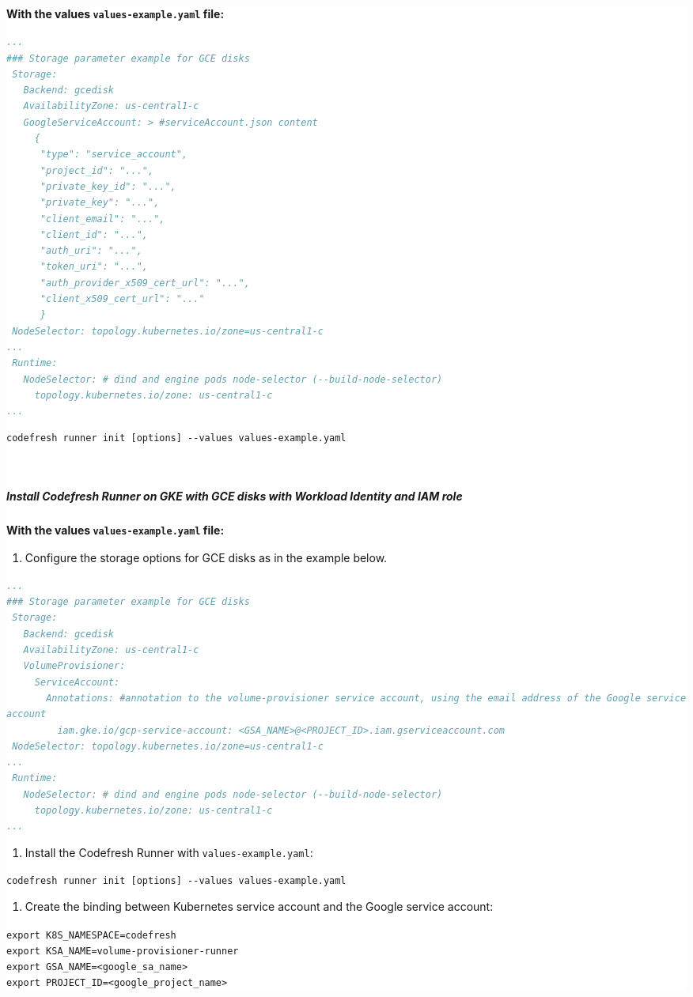 **With the values `values-example.yaml` file:**
```yaml
...
### Storage parameter example for GCE disks
 Storage:
   Backend: gcedisk
   AvailabilityZone: us-central1-c
   GoogleServiceAccount: > #serviceAccount.json content
     {
      "type": "service_account",
      "project_id": "...",
      "private_key_id": "...",
      "private_key": "...",
      "client_email": "...",
      "client_id": "...",
      "auth_uri": "...",
      "token_uri": "...",
      "auth_provider_x509_cert_url": "...",
      "client_x509_cert_url": "..."
      }
 NodeSelector: topology.kubernetes.io/zone=us-central1-c
...
 Runtime:
   NodeSelector: # dind and engine pods node-selector (--build-node-selector)
     topology.kubernetes.io/zone: us-central1-c
...
```
```shell
codefresh runner init [options] --values values-example.yaml
```
<br />

##### Install Codefresh Runner on GKE with GCE disks with Workload Identity and IAM role

**With the values `values-example.yaml` file:**

1. Configure the storage options for GCE disks as in the example below.
```yaml
...
### Storage parameter example for GCE disks
 Storage:
   Backend: gcedisk
   AvailabilityZone: us-central1-c
   VolumeProvisioner:
     ServiceAccount:
       Annotations: #annotation to the volume-provisioner service account, using the email address of the Google service account
         iam.gke.io/gcp-service-account: <GSA_NAME>@<PROJECT_ID>.iam.gserviceaccount.com
 NodeSelector: topology.kubernetes.io/zone=us-central1-c
...
 Runtime:
   NodeSelector: # dind and engine pods node-selector (--build-node-selector)
     topology.kubernetes.io/zone: us-central1-c
...
```
1. Install the Codefresh Runner with `values-example.yaml`:
```shell
codefresh runner init [options] --values values-example.yaml
```
1. Create the binding between Kubernetes service account and the Google service account:
```
export K8S_NAMESPACE=codefresh
export KSA_NAME=volume-provisioner-runner
export GSA_NAME=<google_sa_name>
export PROJECT_ID=<google_project_name>
```